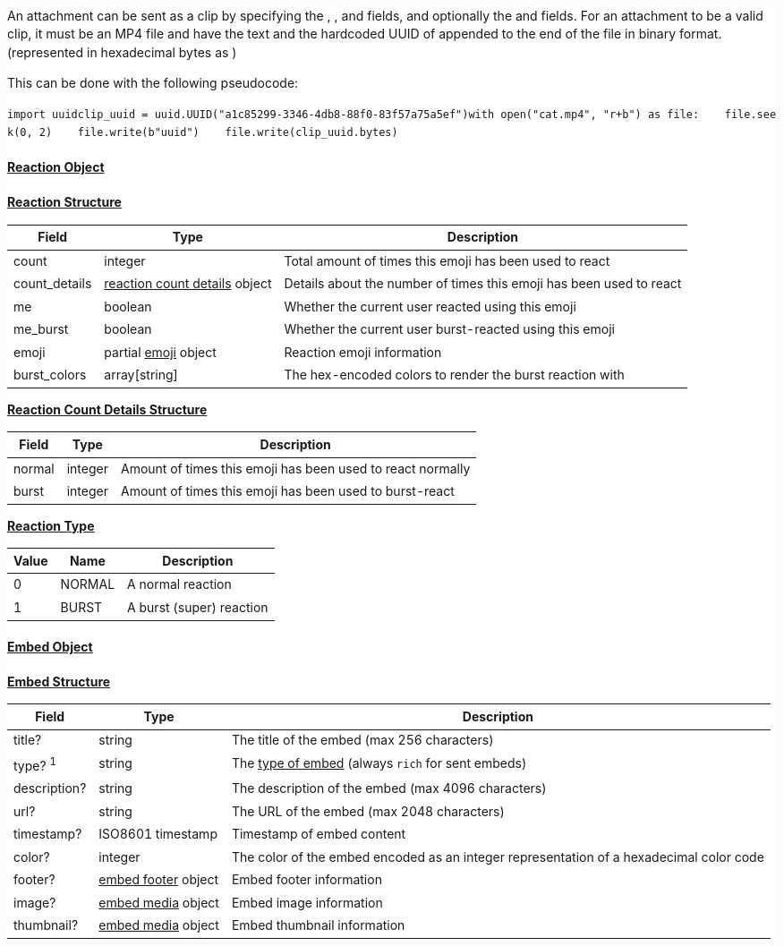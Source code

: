 An attachment can be sent as a clip by specifying the , , and fields, and optionally the and fields. For an attachment to be a valid clip, it must be an MP4 file and have the text and the hardcoded UUID of appended to the end of the file in binary format. (represented in hexadecimal bytes as )

This can be done with the following pseudocode:

```
import uuidclip_uuid = uuid.UUID("a1c85299-3346-4db8-88f0-83f57a75a5ef")with open("cat.mp4", "r+b") as file:    file.seek(0, 2)    file.write(b"uuid")    file.write(clip_uuid.bytes)
```

#### [Reaction Object](mensajes.md#reaction-object) <a href="#reaction-object" id="reaction-object"></a>

[**Reaction Structure**](mensajes.md#reaction-structure)

| Field          | Type                                                                           | Description                                                         |
| -------------- | ------------------------------------------------------------------------------ | ------------------------------------------------------------------- |
| count          | integer                                                                        | Total amount of times this emoji has been used to react             |
| count\_details | [reaction count details](mensajes.md#reaction-count-details-structure) object  | Details about the number of times this emoji has been used to react |
| me             | boolean                                                                        | Whether the current user reacted using this emoji                   |
| me\_burst      | boolean                                                                        | Whether the current user burst-reacted using this emoji             |
| emoji          | partial [emoji](https://docs.discord.food/resources/emoji#emoji-object) object | Reaction emoji information                                          |
| burst\_colors  | array\[string]                                                                 | The hex-encoded colors to render the burst reaction with            |

[**Reaction Count Details Structure**](mensajes.md#reaction-count-details-structure)

| Field  | Type    | Description                                                |
| ------ | ------- | ---------------------------------------------------------- |
| normal | integer | Amount of times this emoji has been used to react normally |
| burst  | integer | Amount of times this emoji has been used to burst-react    |

[**Reaction Type**](mensajes.md#reaction-type)

| Value | Name   | Description              |
| ----- | ------ | ------------------------ |
| 0     | NORMAL | A normal reaction        |
| 1     | BURST  | A burst (super) reaction |

#### [Embed Object](mensajes.md#embed-object) <a href="#embed-object" id="embed-object"></a>

[**Embed Structure**](mensajes.md#embed-structure)

| Field                                             | Type                                                            | Description                                                                             |
| ------------------------------------------------- | --------------------------------------------------------------- | --------------------------------------------------------------------------------------- |
| title?                                            | string                                                          | The title of the embed (max 256 characters)                                             |
| type? <sup>1</sup>                                | string                                                          | The [type of embed](mensajes.md#embed-type) (always `rich` for sent embeds)             |
| description?                                      | string                                                          | The description of the embed (max 4096 characters)                                      |
| url?                                              | string                                                          | The URL of the embed (max 2048 characters)                                              |
| timestamp?                                        | ISO8601 timestamp                                               | Timestamp of embed content                                                              |
| color?                                            | integer                                                         | The color of the embed encoded as an integer representation of a hexadecimal color code |
| footer?                                           | [embed footer](mensajes.md#embed-footer-structure) object       | Embed footer information                                                                |
| image?                                            | [embed media](mensajes.md#embed-media-structure) object         | Embed image information                                                                 |
| thumbnail?                                        | [embed media](mensajes.md#embed-media-structure) object         | Embed thumbnail information                                                             |